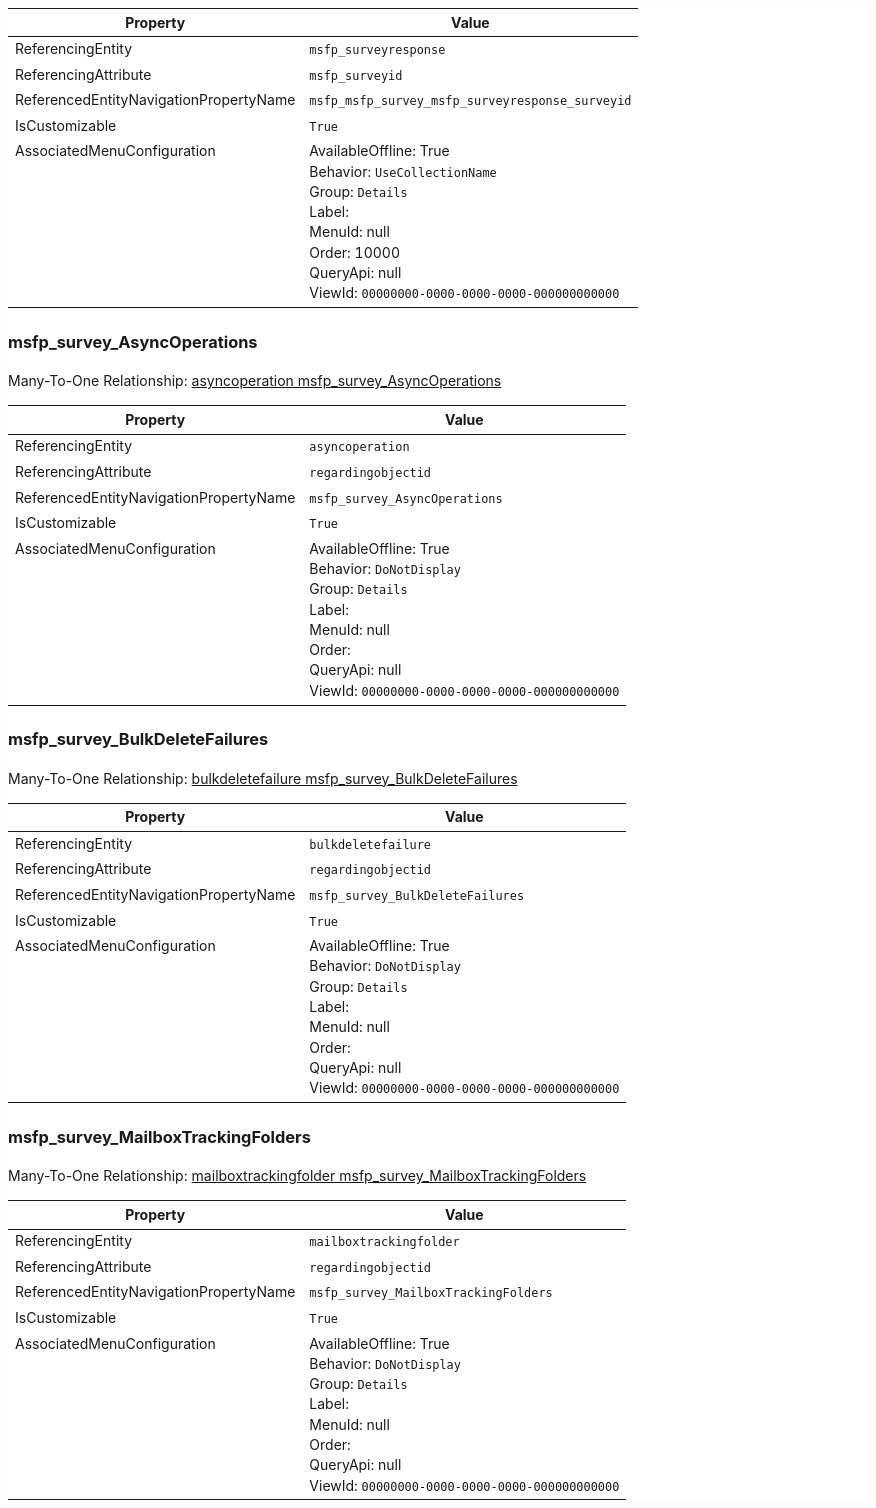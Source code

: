 |Property|Value|
|---|---|
|ReferencingEntity|`msfp_surveyresponse`|
|ReferencingAttribute|`msfp_surveyid`|
|ReferencedEntityNavigationPropertyName|`msfp_msfp_survey_msfp_surveyresponse_surveyid`|
|IsCustomizable|`True`|
|AssociatedMenuConfiguration|AvailableOffline: True<br />Behavior: `UseCollectionName`<br />Group: `Details`<br />Label: <br />MenuId: null<br />Order: 10000<br />QueryApi: null<br />ViewId: `00000000-0000-0000-0000-000000000000`|

### <a name="BKMK_msfp_survey_AsyncOperations"></a> msfp_survey_AsyncOperations

Many-To-One Relationship: [asyncoperation msfp_survey_AsyncOperations](asyncoperation.md#BKMK_msfp_survey_AsyncOperations)

|Property|Value|
|---|---|
|ReferencingEntity|`asyncoperation`|
|ReferencingAttribute|`regardingobjectid`|
|ReferencedEntityNavigationPropertyName|`msfp_survey_AsyncOperations`|
|IsCustomizable|`True`|
|AssociatedMenuConfiguration|AvailableOffline: True<br />Behavior: `DoNotDisplay`<br />Group: `Details`<br />Label: <br />MenuId: null<br />Order: <br />QueryApi: null<br />ViewId: `00000000-0000-0000-0000-000000000000`|

### <a name="BKMK_msfp_survey_BulkDeleteFailures"></a> msfp_survey_BulkDeleteFailures

Many-To-One Relationship: [bulkdeletefailure msfp_survey_BulkDeleteFailures](bulkdeletefailure.md#BKMK_msfp_survey_BulkDeleteFailures)

|Property|Value|
|---|---|
|ReferencingEntity|`bulkdeletefailure`|
|ReferencingAttribute|`regardingobjectid`|
|ReferencedEntityNavigationPropertyName|`msfp_survey_BulkDeleteFailures`|
|IsCustomizable|`True`|
|AssociatedMenuConfiguration|AvailableOffline: True<br />Behavior: `DoNotDisplay`<br />Group: `Details`<br />Label: <br />MenuId: null<br />Order: <br />QueryApi: null<br />ViewId: `00000000-0000-0000-0000-000000000000`|

### <a name="BKMK_msfp_survey_MailboxTrackingFolders"></a> msfp_survey_MailboxTrackingFolders

Many-To-One Relationship: [mailboxtrackingfolder msfp_survey_MailboxTrackingFolders](mailboxtrackingfolder.md#BKMK_msfp_survey_MailboxTrackingFolders)

|Property|Value|
|---|---|
|ReferencingEntity|`mailboxtrackingfolder`|
|ReferencingAttribute|`regardingobjectid`|
|ReferencedEntityNavigationPropertyName|`msfp_survey_MailboxTrackingFolders`|
|IsCustomizable|`True`|
|AssociatedMenuConfiguration|AvailableOffline: True<br />Behavior: `DoNotDisplay`<br />Group: `Details`<br />Label: <br />MenuId: null<br />Order: <br />QueryApi: null<br />ViewId: `00000000-0000-0000-0000-000000000000`|
